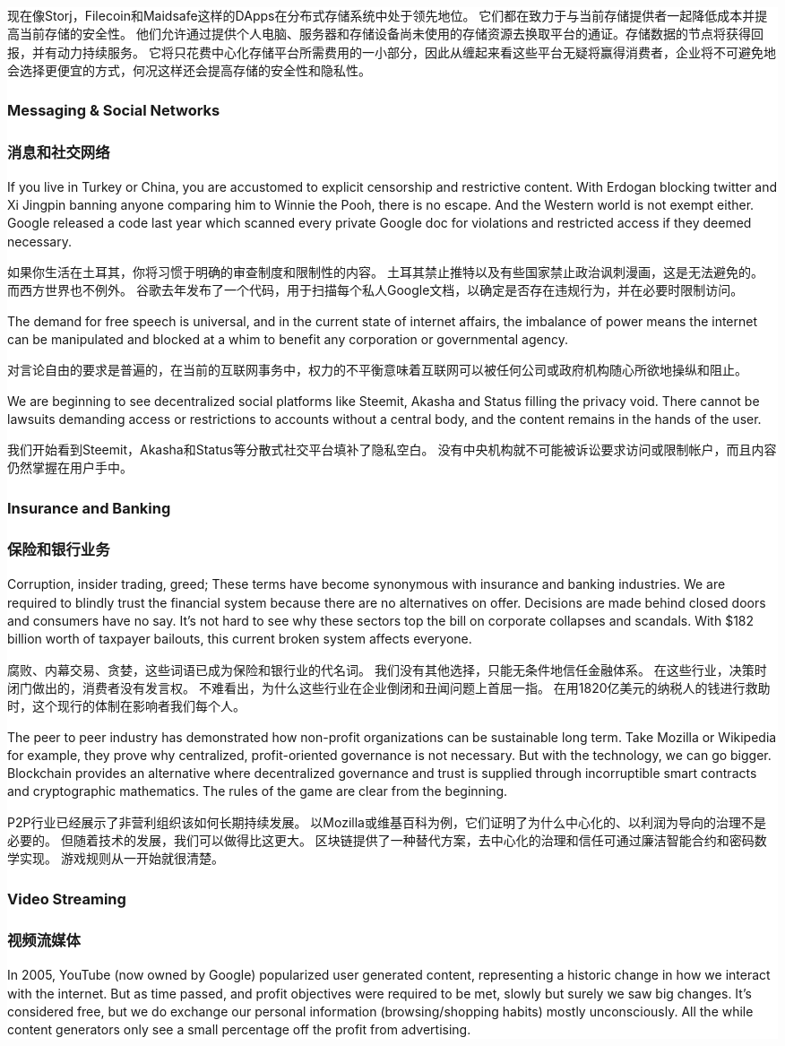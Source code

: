 现在像Storj，Filecoin和Maidsafe这样的DApps在分布式存储系统中处于领先地位。 它们都在致力于与当前存储提供者一起降低成本并提高当前存储的安全性。
他们允许通过提供个人电脑、服务器和存储设备尚未使用的存储资源去换取平台的通证。存储数据的节点将获得回报，并有动力持续服务。 它将只花费中心化存储平台所需费用的一小部分，因此从缠起来看这些平台无疑将赢得消费者，企业将不可避免地会选择更便宜的方式，何况这样还会提高存储的安全性和隐私性。

### Messaging & Social Networks
### 消息和社交网络
If you live in Turkey or China, you are accustomed to explicit censorship and restrictive content. With Erdogan blocking twitter and Xi Jingpin banning anyone comparing him to Winnie the Pooh, there is no escape. And the Western world is not exempt either. Google released a code last year which scanned every private Google doc for violations and restricted access if they deemed necessary.

如果你生活在土耳其，你将习惯于明确的审查制度和限制性的内容。 土耳其禁止推特以及有些国家禁止政治讽刺漫画，这是无法避免的。 而西方世界也不例外。 谷歌去年发布了一个代码，用于扫描每个私人Google文档，以确定是否存在违规行为，并在必要时限制访问。

The demand for free speech is universal, and in the current state of internet affairs, the imbalance of power means the internet can be manipulated and blocked at a whim to benefit any corporation or governmental agency.

对言论自由的要求是普遍的，在当前的互联网事务中，权力的不平衡意味着互联网可以被任何公司或政府机构随心所欲地操纵和阻止。

We are beginning to see decentralized social platforms like Steemit, Akasha and Status filling the privacy void. There cannot be lawsuits demanding access or restrictions to accounts without a central body, and the content remains in the hands of the user.

我们开始看到Steemit，Akasha和Status等分散式社交平台填补了隐私空白。 没有中央机构就不可能被诉讼要求访问或限制帐户，而且内容仍然掌握在用户手中。

### Insurance and Banking
### 保险和银行业务
Corruption, insider trading, greed; These terms have become synonymous with insurance and banking industries. We are required to blindly trust the financial system because there are no alternatives on offer. Decisions are made behind closed doors and consumers have no say. It’s not hard to see why these sectors top the bill on corporate collapses and scandals. With $182 billion worth of taxpayer bailouts, this current broken system affects everyone.

腐败、内幕交易、贪婪，这些词语已成为保险和银行业的代名词。 我们没有其他选择，只能无条件地信任金融体系。 在这些行业，决策时闭门做出的，消费者没有发言权。 不难看出，为什么这些行业在企业倒闭和丑闻问题上首屈一指。 在用1820亿美元的纳税人的钱进行救助时，这个现行的体制在影响者我们每个人。
 
The peer to peer industry has demonstrated how non-profit organizations can be sustainable long term. Take Mozilla or Wikipedia for example, they prove why centralized, profit-oriented governance is not necessary. But with the technology, we can go bigger. Blockchain provides an alternative where decentralized governance and trust is supplied through incorruptible smart contracts and cryptographic mathematics. The rules of the game are clear from the beginning.

P2P行业已经展示了非营利组织该如何长期持续发展。 以Mozilla或维基百科为例，它们证明了为什么中心化的、以利润为导向的治理不是必要的。 但随着技术的发展，我们可以做得比这更大。 区块链提供了一种替代方案，去中心化的治理和信任可通过廉洁智能合约和密码数学实现。 游戏规则从一开始就很清楚。

### Video Streaming
### 视频流媒体
In 2005, YouTube (now owned by Google) popularized user generated content, representing a historic change in how we interact with the internet. But as time passed, and profit objectives were required to be met, slowly but surely we saw big changes. It’s considered free, but we do exchange our personal information (browsing/shopping habits) mostly unconsciously. All the while content generators only see a small percentage off the profit from advertising.
